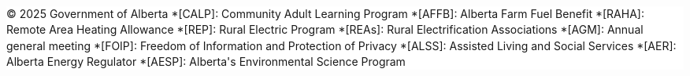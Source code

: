 

© 2025 Government of Alberta 
  *[CALP]: Community Adult Learning Program
  *[AFFB]: Alberta Farm Fuel Benefit
  *[RAHA]: Remote Area Heating Allowance
  *[REP]: Rural Electric Program
  *[REAs]: Rural Electrification Associations
  *[AGM]: Annual general meeting
  *[FOIP]: Freedom of Information and Protection of Privacy
  *[ALSS]: Assisted Living and Social Services
  *[AER]: Alberta Energy Regulator
  *[AESP]: Alberta's Environmental Science Program
